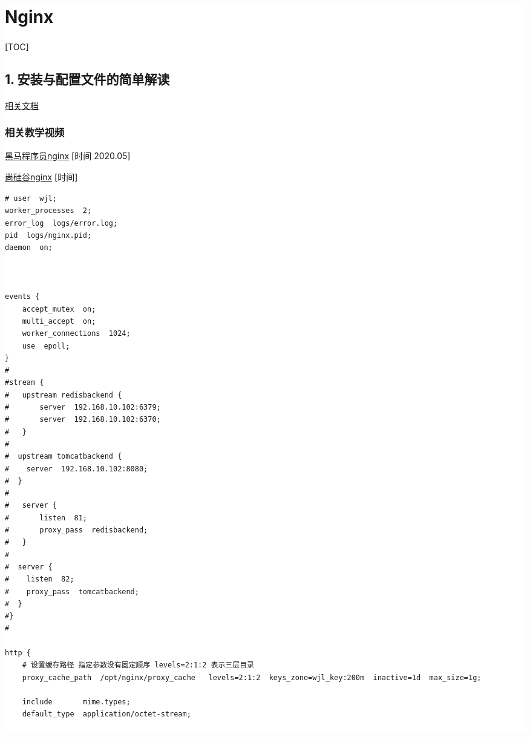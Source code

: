 # Nginx



[TOC]





## 1. 安装与配置文件的简单解读

[相关文档](https://nginx.org/en/docs/)

### 相关教学视频

[黑马程序员nginx](https://www.bilibili.com/video/BV1ov41187bq) [时间 2020.05]

[尚硅谷nginx](https://www.bilibili.com/video/BV1yS4y1N76R) [时间]

```nginx
# user  wjl;
worker_processes  2;
error_log  logs/error.log;
pid  logs/nginx.pid;
daemon  on;



events {
    accept_mutex  on;
    multi_accept  on;
    worker_connections  1024;
    use  epoll;
}
#
#stream {
#	upstream redisbackend {
#		server	192.168.10.102:6379;
#		server  192.168.10.102:6370;
#	}
#  
#  upstream tomcatbackend {
#    server  192.168.10.102:8080;
#  } 
#   
#	server {
#		listen	81;
#		proxy_pass	redisbackend;
#	}
#  
#  server {
#    listen  82;
#    proxy_pass  tomcatbackend;
#  }  
#}
#  
  
http {
    # 设置缓存路径 指定参数没有固定顺序 levels=2:1:2 表示三层目录 
    proxy_cache_path  /opt/nginx/proxy_cache   levels=2:1:2  keys_zone=wjl_key:200m  inactive=1d  max_size=1g;
    
    include       mime.types;
    default_type  application/octet-stream;
    
```